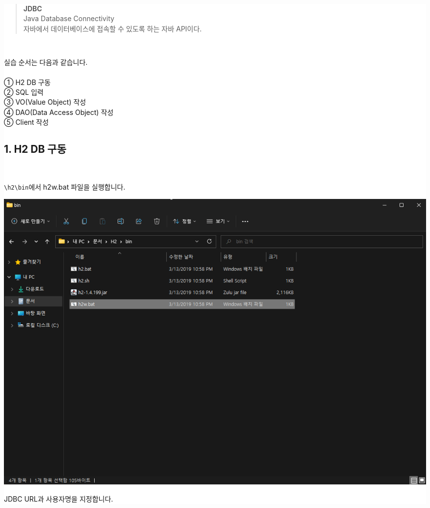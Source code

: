 >**JDBC**<br />
Java Database Connectivity<br />
자바에서 데이터베이스에 접속할 수 있도록 하는 자바 API이다.
<br />

실습 순서는 다음과 같습니다. <br />
<br />
① H2 DB 구동<br />
② SQL 입력<br />
③ VO(Value Object) 작성<br />
④ DAO(Data Access Object) 작성<br />
⑤ Client 작성<br />

## 1. H2 DB 구동
<br />

`\h2\bin`에서 h2w.bat 파일을 실행합니다.

![JDBC_1](/assets/images/posts_img/JDBC_1.png)

JDBC URL과 사용자명을 지정합니다.
